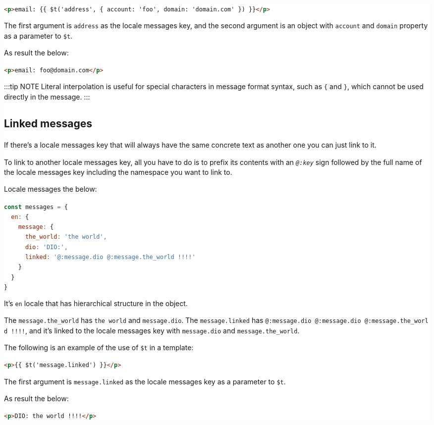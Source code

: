 ```html
<p>email: {{ $t('address', { account: 'foo', domain: 'domain.com' }) }}</p>
```

The first argument is `address` as the locale messages key, and the second argument is an object with `account` and `domain` property as a parameter to `$t`.

As result the below:

```html
<p>email: foo@domain.com</p>
```

:::tip NOTE
Literal interpolation is useful for special characters in message format syntax, such as `{` and `}`, which cannot be used directly in the message.
:::

## Linked messages

If there’s a locale messages key that will always have the same concrete text as another one you can just link to it.

To link to another locale messages key, all you have to do is to prefix its contents with an *`@:key`* sign followed by the full name of the locale messages key including the namespace you want to link to.

Locale messages the below:

```js
const messages = {
  en: {
    message: {
      the_world: 'the world',
      dio: 'DIO:',
      linked: '@:message.dio @:message.the_world !!!!'
    }
  }
}
```

It’s `en` locale that has hierarchical structure in the object.

The `message.the_world` has `the world` and `message.dio`. The `message.linked` has `@:message.dio @:message.dio @:message.the_world !!!!`, and it’s linked to the locale messages key with `message.dio` and `message.the_world`.

The following is an example of the use of `$t` in a template:

```html
<p>{{ $t('message.linked') }}</p>
```

The first argument is `message.linked` as the locale messages key as a parameter to `$t`.

As result the below:

```html
<p>DIO: the world !!!!</p>
```
